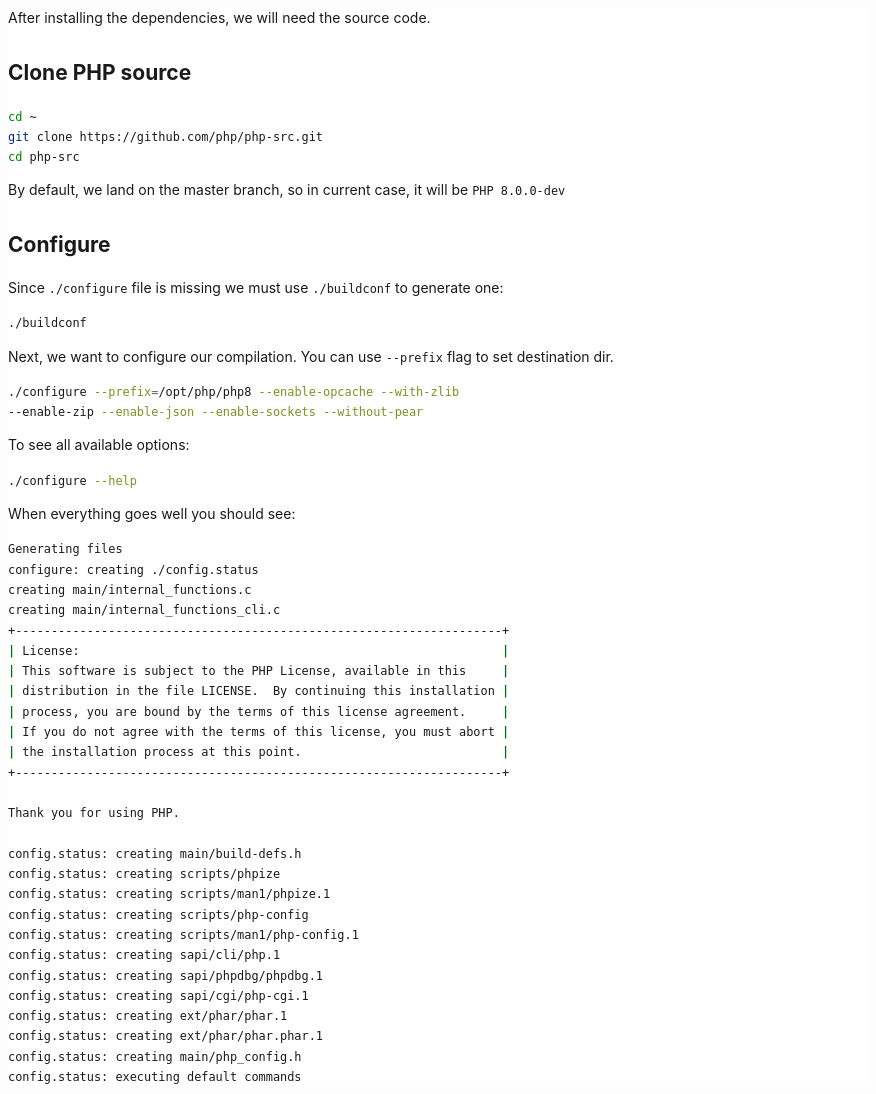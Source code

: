 After installing the dependencies, we will need the source code.

## Clone PHP source

```bash
cd ~
git clone https://github.com/php/php-src.git
cd php-src
```

By default, we land on the master branch, so in current case, it will be `PHP 8.0.0-dev`

## Configure

Since `./configure` file is missing we must use `./buildconf` to generate one:

```bash
./buildconf
```

Next, we want to configure our compilation. You can use `--prefix` flag to set destination dir.

```bash
./configure --prefix=/opt/php/php8 --enable-opcache --with-zlib 
--enable-zip --enable-json --enable-sockets --without-pear
```

To see all available options:

```bash
./configure --help
```

When everything goes well you should see:

```bash
Generating files
configure: creating ./config.status
creating main/internal_functions.c
creating main/internal_functions_cli.c
+--------------------------------------------------------------------+
| License:                                                           |
| This software is subject to the PHP License, available in this     |
| distribution in the file LICENSE.  By continuing this installation |
| process, you are bound by the terms of this license agreement.     |
| If you do not agree with the terms of this license, you must abort |
| the installation process at this point.                            |
+--------------------------------------------------------------------+

Thank you for using PHP.

config.status: creating main/build-defs.h
config.status: creating scripts/phpize
config.status: creating scripts/man1/phpize.1
config.status: creating scripts/php-config
config.status: creating scripts/man1/php-config.1
config.status: creating sapi/cli/php.1
config.status: creating sapi/phpdbg/phpdbg.1
config.status: creating sapi/cgi/php-cgi.1
config.status: creating ext/phar/phar.1
config.status: creating ext/phar/phar.phar.1
config.status: creating main/php_config.h
config.status: executing default commands
```
